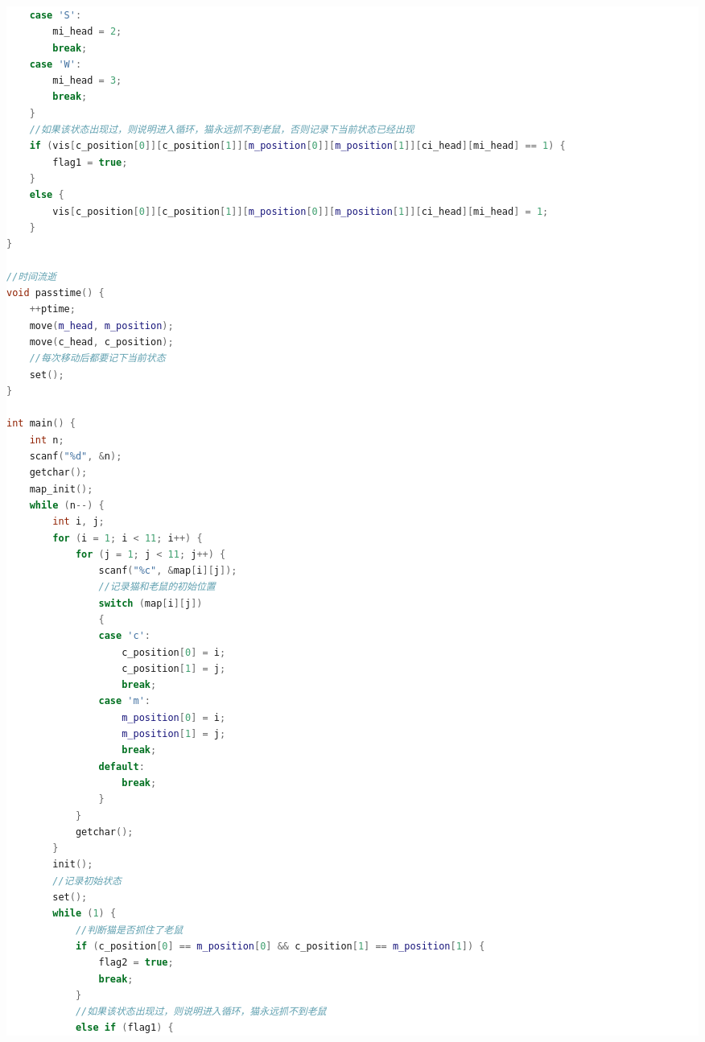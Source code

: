 ```cpp
	case 'S':
		mi_head = 2;
		break;
	case 'W':
		mi_head = 3;
		break;
	}
	//如果该状态出现过，则说明进入循环，猫永远抓不到老鼠，否则记录下当前状态已经出现
	if (vis[c_position[0]][c_position[1]][m_position[0]][m_position[1]][ci_head][mi_head] == 1) {
		flag1 = true;
	}
	else {
		vis[c_position[0]][c_position[1]][m_position[0]][m_position[1]][ci_head][mi_head] = 1;
	}
}

//时间流逝
void passtime() {
	++ptime;
	move(m_head, m_position);
	move(c_head, c_position);
	//每次移动后都要记下当前状态
	set();
}

int main() {
	int n;
	scanf("%d", &n);
	getchar();
	map_init();
	while (n--) {
		int i, j;
		for (i = 1; i < 11; i++) {
			for (j = 1; j < 11; j++) {
				scanf("%c", &map[i][j]);
				//记录猫和老鼠的初始位置
				switch (map[i][j])
				{
				case 'c':
					c_position[0] = i;
					c_position[1] = j;
					break;
				case 'm':
					m_position[0] = i;
					m_position[1] = j;
					break;
				default:
					break;
				}
			}
			getchar();
		}
		init();
		//记录初始状态
		set();
		while (1) {
			//判断猫是否抓住了老鼠
			if (c_position[0] == m_position[0] && c_position[1] == m_position[1]) {
				flag2 = true;
				break;
			}
			//如果该状态出现过，则说明进入循环，猫永远抓不到老鼠
			else if (flag1) {
```